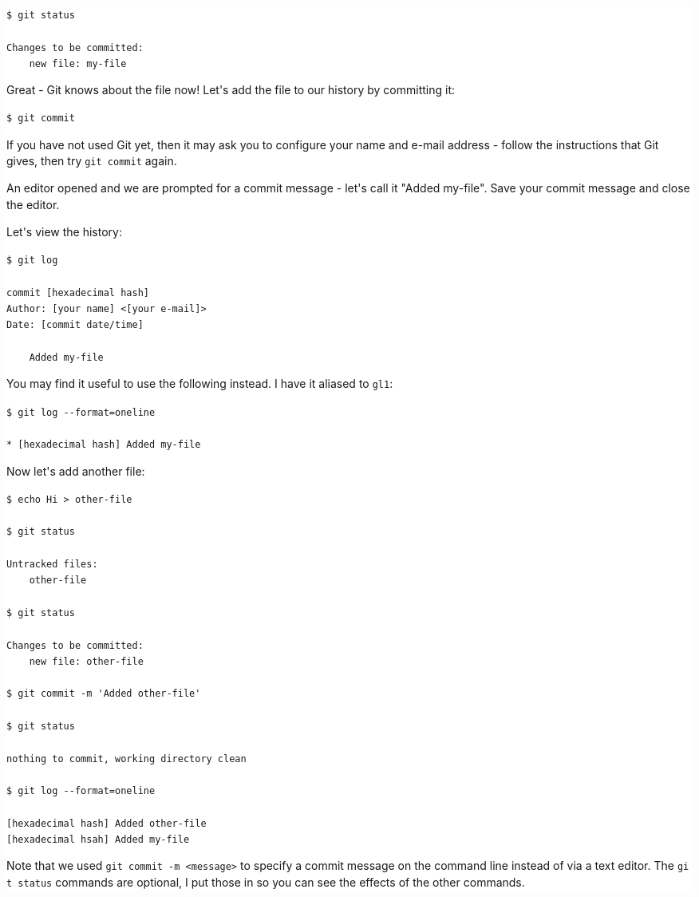 	$ git status

	Changes to be committed:
		new file: my-file

Great - Git knows about the file now!  Let's add the file to our history by
committing it:

	$ git commit

If you have not used Git yet, then it may ask you to configure your name and
e-mail address - follow the instructions that Git gives, then try `git commit`
again.

An editor opened and we are prompted for a commit message - let's call it "Added
my-file".  Save your commit message and close the editor.

Let's view the history:

	$ git log

	commit [hexadecimal hash]
	Author: [your name] <[your e-mail]>
	Date: [commit date/time]

		Added my-file

You may find it useful to use the following instead.  I have it aliased to `gl1`:

	$ git log --format=oneline

	* [hexadecimal hash] Added my-file

Now let's add another file:

	$ echo Hi > other-file

	$ git status

	Untracked files:
		other-file

	$ git status

	Changes to be committed:
		new file: other-file

	$ git commit -m 'Added other-file'

	$ git status

	nothing to commit, working directory clean

	$ git log --format=oneline

	[hexadecimal hash] Added other-file
	[hexadecimal hsah] Added my-file

Note that we used `git commit -m <message>` to specify a commit message on the
command line instead of via a text editor.  The `git status` commands are
optional, I put those in so you can see the effects of the other commands.
